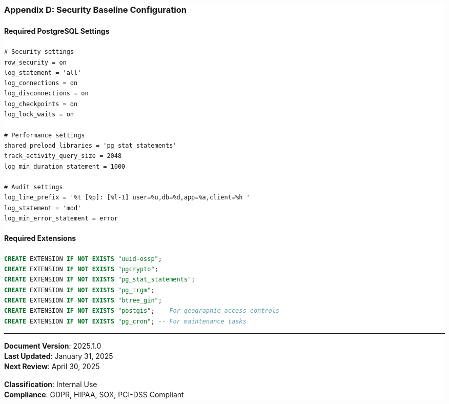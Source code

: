 ### Appendix D: Security Baseline Configuration

#### Required PostgreSQL Settings
```postgresql
# Security settings
row_security = on
log_statement = 'all'
log_connections = on
log_disconnections = on
log_checkpoints = on
log_lock_waits = on

# Performance settings
shared_preload_libraries = 'pg_stat_statements'
track_activity_query_size = 2048
log_min_duration_statement = 1000

# Audit settings
log_line_prefix = '%t [%p]: [%l-1] user=%u,db=%d,app=%a,client=%h '
log_statement = 'mod'
log_min_error_statement = error
```

#### Required Extensions
```sql
CREATE EXTENSION IF NOT EXISTS "uuid-ossp";
CREATE EXTENSION IF NOT EXISTS "pgcrypto";
CREATE EXTENSION IF NOT EXISTS "pg_stat_statements";
CREATE EXTENSION IF NOT EXISTS "pg_trgm";
CREATE EXTENSION IF NOT EXISTS "btree_gin";
CREATE EXTENSION IF NOT EXISTS "postgis"; -- For geographic access controls
CREATE EXTENSION IF NOT EXISTS "pg_cron"; -- For maintenance tasks
```

---

**Document Version**: 2025.1.0  
**Last Updated**: January 31, 2025  
**Next Review**: April 30, 2025  

**Classification**: Internal Use  
**Compliance**: GDPR, HIPAA, SOX, PCI-DSS Compliant